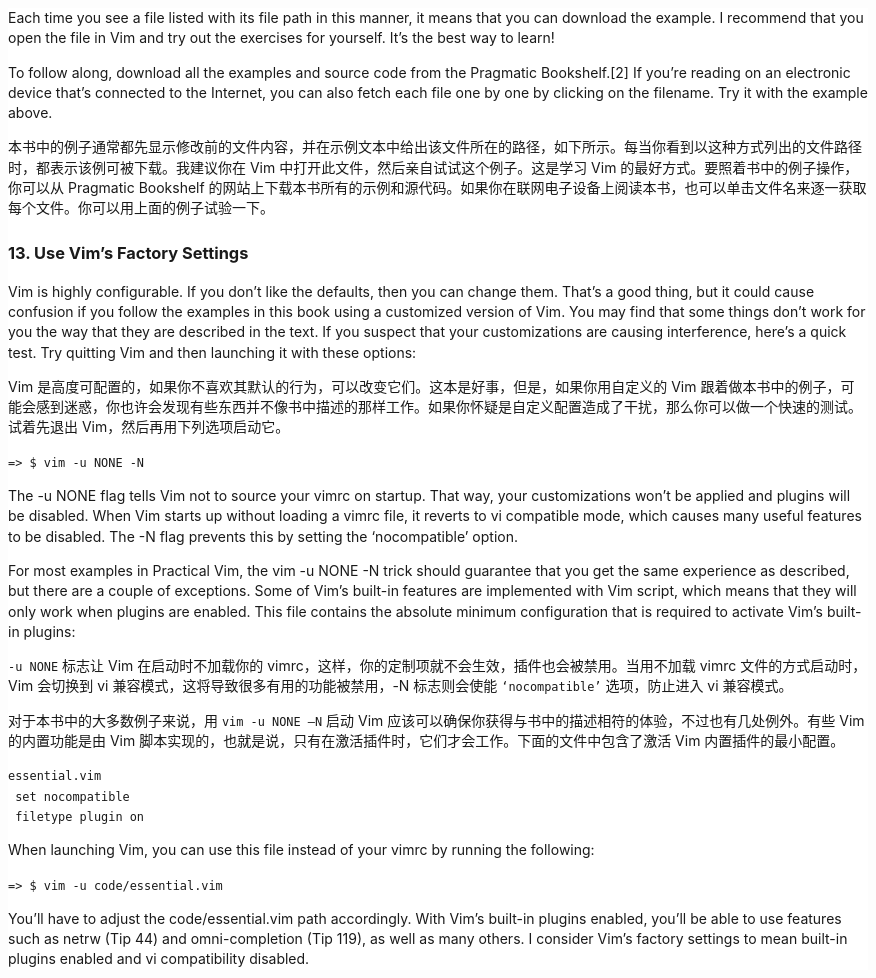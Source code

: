 Each time you see a file listed with its file path in this manner, it means that you can download the example. I recommend that you open the file in Vim and try out the exercises for yourself. It’s the best way to learn!

To follow along, download all the examples and source code from the Pragmatic Bookshelf.[2] If you’re reading on an electronic device that’s connected to the Internet, you can also fetch each file one by one by clicking on the filename. Try it with the example above.

本书中的例子通常都先显示修改前的文件内容，并在示例文本中给出该文件所在的路径，如下所示。每当你看到以这种方式列出的文件路径时，都表示该例可被下载。我建议你在 Vim 中打开此文件，然后亲自试试这个例子。这是学习 Vim 的最好方式。要照着书中的例子操作，你可以从 Pragmatic Bookshelf 的网站上下载本书所有的示例和源代码。如果你在联网电子设备上阅读本书，也可以单击文件名来逐一获取每个文件。你可以用上面的例子试验一下。

### 13. Use Vim’s Factory Settings

Vim is highly configurable. If you don’t like the defaults, then you can change them. That’s a good thing, but it could cause confusion if you follow the examples in this book using a customized version of Vim. You may find that some things don’t work for you the way that they are described in the text. If you suspect that your customizations are causing interference, here’s a quick test. Try quitting Vim and then launching it with these options:

Vim 是高度可配置的，如果你不喜欢其默认的行为，可以改变它们。这本是好事，但是，如果你用自定义的 Vim 跟着做本书中的例子，可能会感到迷惑，你也许会发现有些东西并不像书中描述的那样工作。如果你怀疑是自定义配置造成了干扰，那么你可以做一个快速的测试。试着先退出 Vim，然后再用下列选项启动它。

```
​=> ​$ vim -u NONE -N​
```

The -u NONE flag tells Vim not to source your vimrc on startup. That way, your customizations won’t be applied and plugins will be disabled. When Vim starts up without loading a vimrc file, it reverts to vi compatible mode, which causes many useful features to be disabled. The -N flag prevents this by setting the ‘nocompatible’ option.

For most examples in Practical Vim, the vim -u NONE -N trick should guarantee that you get the same experience as described, but there are a couple of exceptions. Some of Vim’s built-in features are implemented with Vim script, which means that they will only work when plugins are enabled. This file contains the absolute minimum configuration that is required to activate Vim’s built-in plugins:

`-u NONE` 标志让 Vim 在启动时不加载你的 vimrc，这样，你的定制项就不会生效，插件也会被禁用。当用不加载 vimrc 文件的方式启动时，Vim 会切换到 vi 兼容模式，这将导致很多有用的功能被禁用，-N 标志则会使能 `‘nocompatible’` 选项，防止进入 vi 兼容模式。

对于本书中的大多数例子来说，用 `vim -u NONE –N` 启动 Vim 应该可以确保你获得与书中的描述相符的体验，不过也有几处例外。有些 Vim 的内置功能是由 Vim 脚本实现的，也就是说，只有在激活插件时，它们才会工作。下面的文件中包含了激活 Vim 内置插件的最小配置。

```
essential.vim
​ ​set​ nocompatible
​ ​filetype​ plugin ​on​
```

When launching Vim, you can use this file instead of your vimrc by running the following:

```
​=> ​$ vim -u code/essential.vim​
```

You’ll have to adjust the code/essential.vim path accordingly. With Vim’s built-in plugins enabled, you’ll be able to use features such as netrw (Tip 44) and omni-completion (Tip 119), as well as many others. I consider Vim’s factory settings to mean built-in plugins enabled and vi compatibility disabled.
